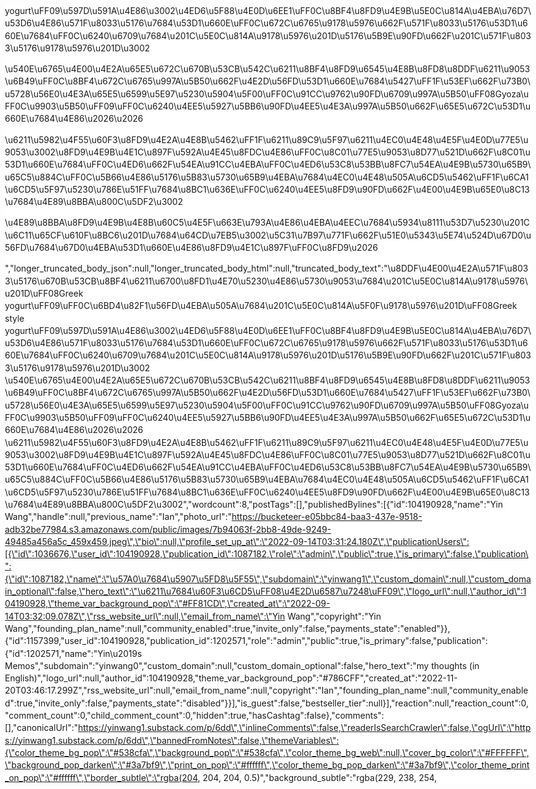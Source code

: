 yogurt\uFF09\u597D\u591A\u4E86\u3002\u4ED6\u5F88\u4E0D\u6EE1\uFF0C\u8BF4\u8FD9\u4E9B\u5E0C\u814A\u4EBA\u76D7\u53D6\u4E86\u571F\u8033\u5176\u7684\u53D1\u660E\uFF0C\u672C\u6765\u9178\u5976\u662F\u571F\u8033\u5176\u53D1\u660E\u7684\uFF0C\u6240\u6709\u7684\u201C\u5E0C\u814A\u9178\u5976\u201D\u5176\u5B9E\u90FD\u662F\u201C\u571F\u8033\u5176\u9178\u5976\u201D\u3002</p><p>\u540E\u6765\u4E00\u4E2A\u65E5\u672C\u670B\u53CB\u542C\u6211\u8BF4\u8FD9\u6545\u4E8B\u8FD8\u8DDF\u6211\u9053\u6B49\uFF0C\u8BF4\u672C\u6765\u997A\u5B50\u662F\u4E2D\u56FD\u53D1\u660E\u7684\u5427\uFF1F\u53EF\u662F\u73B0\u5728\u56E0\u4E3A\u65E5\u6599\u5E97\u5230\u5904\u5F00\uFF0C\u91CC\u9762\u90FD\u6709\u997A\u5B50\uFF08Gyoza\uFF0C\u9903\u5B50\uFF09\uFF0C\u6240\u4EE5\u5927\u5BB6\u90FD\u4EE5\u4E3A\u997A\u5B50\u662F\u65E5\u672C\u53D1\u660E\u7684\u4E86\u2026\u2026</p><p>\u6211\u5982\u4F55\u60F3\u8FD9\u4E2A\u4E8B\u5462\uFF1F\u6211\u89C9\u5F97\u6211\u4EC0\u4E48\u4E5F\u4E0D\u77E5\u9053\u3002\u8FD9\u4E9B\u4E1C\u897F\u592A\u4E45\u8FDC\u4E86\uFF0C\u8C01\u77E5\u9053\u8D77\u521D\u662F\u8C01\u53D1\u660E\u7684\uFF0C\u4ED6\u662F\u54EA\u91CC\u4EBA\uFF0C\u4ED6\u53C8\u53BB\u8FC7\u54EA\u4E9B\u5730\u65B9\u65C5\u884C\uFF0C\u5B66\u4E86\u5176\u5B83\u5730\u65B9\u4EBA\u7684\u4EC0\u4E48\u505A\u6CD5\u5462\uFF1F\u6CA1\u6CD5\u5F97\u5230\u786E\u51FF\u7684\u8BC1\u636E\uFF0C\u6240\u4EE5\u8FD9\u90FD\u662F\u4E00\u4E9B\u65E0\u8C13\u7684\u4E89\u8BBA\u800C\u5DF2\u3002</p><p>\u4E89\u8BBA\u8FD9\u4E9B\u4E8B\u60C5\u4E5F\u663E\u793A\u4E86\u4EBA\u4EEC\u7684\u5934\u8111\u53D7\u5230\u201C\u6C11\u65CF\u610F\u8BC6\u201D\u7684\u64CD\u7EB5\u3002\u5C31\u7B97\u771F\u662F\u51E0\u5343\u5E74\u524D\u67D0\u56FD\u7684\u67D0\u4EBA\u53D1\u660E\u4E86\u8FD9\u4E1C\u897F\uFF0C\u8FD9\u2026</p>\",\"longer_truncated_body_json\":null,\"longer_truncated_body_html\":null,\"truncated_body_text\":\"\u8DDF\u4E00\u4E2A\u571F\u8033\u5176\u670B\u53CB\u8BF4\u6211\u6700\u8FD1\u4E70\u5230\u4E86\u5730\u9053\u7684\u201C\u5E0C\u814A\u9178\u5976\u201D\uFF08Greek yogurt\uFF09\uFF0C\u6BD4\u82F1\u56FD\u4EBA\u505A\u7684\u201C\u5E0C\u814A\u5F0F\u9178\u5976\u201D\uFF08Greek style yogurt\uFF09\u597D\u591A\u4E86\u3002\u4ED6\u5F88\u4E0D\u6EE1\uFF0C\u8BF4\u8FD9\u4E9B\u5E0C\u814A\u4EBA\u76D7\u53D6\u4E86\u571F\u8033\u5176\u7684\u53D1\u660E\uFF0C\u672C\u6765\u9178\u5976\u662F\u571F\u8033\u5176\u53D1\u660E\u7684\uFF0C\u6240\u6709\u7684\u201C\u5E0C\u814A\u9178\u5976\u201D\u5176\u5B9E\u90FD\u662F\u201C\u571F\u8033\u5176\u9178\u5976\u201D\u3002 \u540E\u6765\u4E00\u4E2A\u65E5\u672C\u670B\u53CB\u542C\u6211\u8BF4\u8FD9\u6545\u4E8B\u8FD8\u8DDF\u6211\u9053\u6B49\uFF0C\u8BF4\u672C\u6765\u997A\u5B50\u662F\u4E2D\u56FD\u53D1\u660E\u7684\u5427\uFF1F\u53EF\u662F\u73B0\u5728\u56E0\u4E3A\u65E5\u6599\u5E97\u5230\u5904\u5F00\uFF0C\u91CC\u9762\u90FD\u6709\u997A\u5B50\uFF08Gyoza\uFF0C\u9903\u5B50\uFF09\uFF0C\u6240\u4EE5\u5927\u5BB6\u90FD\u4EE5\u4E3A\u997A\u5B50\u662F\u65E5\u672C\u53D1\u660E\u7684\u4E86\u2026\u2026 \u6211\u5982\u4F55\u60F3\u8FD9\u4E2A\u4E8B\u5462\uFF1F\u6211\u89C9\u5F97\u6211\u4EC0\u4E48\u4E5F\u4E0D\u77E5\u9053\u3002\u8FD9\u4E9B\u4E1C\u897F\u592A\u4E45\u8FDC\u4E86\uFF0C\u8C01\u77E5\u9053\u8D77\u521D\u662F\u8C01\u53D1\u660E\u7684\uFF0C\u4ED6\u662F\u54EA\u91CC\u4EBA\uFF0C\u4ED6\u53C8\u53BB\u8FC7\u54EA\u4E9B\u5730\u65B9\u65C5\u884C\uFF0C\u5B66\u4E86\u5176\u5B83\u5730\u65B9\u4EBA\u7684\u4EC0\u4E48\u505A\u6CD5\u5462\uFF1F\u6CA1\u6CD5\u5F97\u5230\u786E\u51FF\u7684\u8BC1\u636E\uFF0C\u6240\u4EE5\u8FD9\u90FD\u662F\u4E00\u4E9B\u65E0\u8C13\u7684\u4E89\u8BBA\u800C\u5DF2\u3002\",\"wordcount\":8,\"postTags\":[],\"publishedBylines\":[{\"id\":104190928,\"name\":\"Yin Wang\",\"handle\":null,\"previous_name\":\"Ian\",\"photo_url\":\"https://bucketeer-e05bbc84-baa3-437e-9518-adb32be77984.s3.amazonaws.com/public/images/7b94063f-2bb8-49de-9249-49485a456a5c_459x459.jpeg\",\"bio\":null,\"profile_set_up_at\":\"2022-09-14T03:31:24.180Z\",\"publicationUsers\":[{\"id\":1036676,\"user_id\":104190928,\"publication_id\":1087182,\"role\":\"admin\",\"public\":true,\"is_primary\":false,\"publication\":{\"id\":1087182,\"name\":\"\u57A0\u7684\u5907\u5FD8\u5F55\",\"subdomain\":\"yinwang1\",\"custom_domain\":null,\"custom_domain_optional\":false,\"hero_text\":\"\u6211\u7684\u60F3\u6CD5\uFF08\u4E2D\u6587\u7248\uFF09\",\"logo_url\":null,\"author_id\":104190928,\"theme_var_background_pop\":\"#FF81CD\",\"created_at\":\"2022-09-14T03:32:09.078Z\",\"rss_website_url\":null,\"email_from_name\":\"Yin Wang\",\"copyright\":\"Yin Wang\",\"founding_plan_name\":null,\"community_enabled\":true,\"invite_only\":false,\"payments_state\":\"enabled\"}},{\"id\":1157399,\"user_id\":104190928,\"publication_id\":1202571,\"role\":\"admin\",\"public\":true,\"is_primary\":false,\"publication\":{\"id\":1202571,\"name\":\"Yin\u2019s Memos\",\"subdomain\":\"yinwang0\",\"custom_domain\":null,\"custom_domain_optional\":false,\"hero_text\":\"my thoughts (in English)\",\"logo_url\":null,\"author_id\":104190928,\"theme_var_background_pop\":\"#786CFF\",\"created_at\":\"2022-11-20T03:46:17.299Z\",\"rss_website_url\":null,\"email_from_name\":null,\"copyright\":\"Ian\",\"founding_plan_name\":null,\"community_enabled\":true,\"invite_only\":false,\"payments_state\":\"disabled\"}}],\"is_guest\":false,\"bestseller_tier\":null}],\"reaction\":null,\"reaction_count\":0,\"comment_count\":0,\"child_comment_count\":0,\"hidden\":true,\"hasCashtag\":false},\"comments\":[],\"canonicalUrl\":\"https://yinwang1.substack.com/p/6dd\",\"inlineComments\":false,\"readerIsSearchCrawler\":false,\"ogUrl\":\"https://yinwang1.substack.com/p/6dd\",\"bannedFromNotes\":false,\"themeVariables\":{\"color_theme_bg_pop\":\"#538cfa\",\"background_pop\":\"#538cfa\",\"color_theme_bg_web\":null,\"cover_bg_color\":\"#FFFFFF\",\"background_pop_darken\":\"#3a7bf9\",\"print_on_pop\":\"#ffffff\",\"color_theme_bg_pop_darken\":\"#3a7bf9\",\"color_theme_print_on_pop\":\"#ffffff\",\"border_subtle\":\"rgba(204, 204, 204, 0.5)\",\"background_subtle\":\"rgba(229, 238, 254,